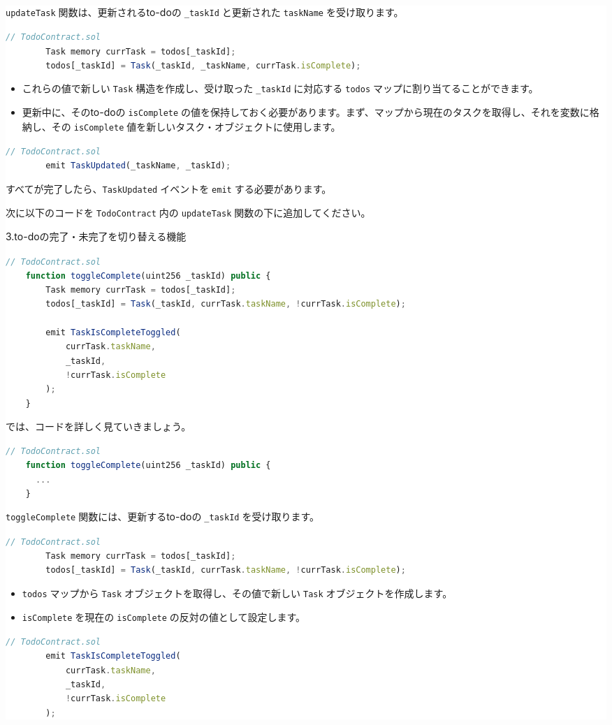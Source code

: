 `updateTask` 関数は、更新されるto-doの `_taskId` と更新された `taskName` を受け取ります。

```js
// TodoContract.sol
        Task memory currTask = todos[_taskId];
        todos[_taskId] = Task(_taskId, _taskName, currTask.isComplete);
```

- これらの値で新しい `Task` 構造を作成し、受け取った `_taskId` に対応する `todos` マップに割り当てることができます。

- 更新中に、そのto-doの `isComplete` の値を保持しておく必要があります。まず、マップから現在のタスクを取得し、それを変数に格納し、その `isComplete` 値を新しいタスク・オブジェクトに使用します。

```js
// TodoContract.sol
        emit TaskUpdated(_taskName, _taskId);
```

すべてが完了したら、`TaskUpdated` イベントを `emit` する必要があります。

次に以下のコードを `TodoContract` 内の `updateTask` 関数の下に追加してください。

3\.to-doの完了・未完了を切り替える機能

```js
// TodoContract.sol
    function toggleComplete(uint256 _taskId) public {
        Task memory currTask = todos[_taskId];
        todos[_taskId] = Task(_taskId, currTask.taskName, !currTask.isComplete);

        emit TaskIsCompleteToggled(
            currTask.taskName,
            _taskId,
            !currTask.isComplete
        );
    }
```

では、コードを詳しく見ていきましょう。

```js
// TodoContract.sol
    function toggleComplete(uint256 _taskId) public {
      ...
    }
```

`toggleComplete` 関数には、更新するto-doの `_taskId` を受け取ります。

```js
// TodoContract.sol
        Task memory currTask = todos[_taskId];
        todos[_taskId] = Task(_taskId, currTask.taskName, !currTask.isComplete);
```
- `todos` マップから `Task` オブジェクトを取得し、その値で新しい `Task` オブジェクトを作成します。

- `isComplete` を現在の `isComplete` の反対の値として設定します。

```js
// TodoContract.sol
        emit TaskIsCompleteToggled(
            currTask.taskName,
            _taskId,
            !currTask.isComplete
        );
```
